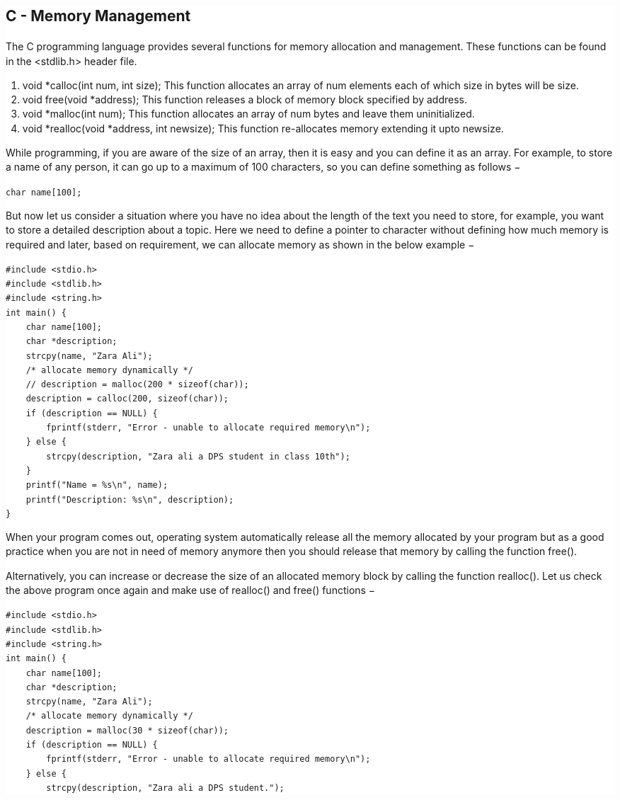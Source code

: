 ## C - Memory Management

The C programming language provides several functions for memory allocation and management. These functions can be found in the <stdlib.h> header file.

1.  void *calloc(int num, int size); This function allocates an array of num elements each of which size in bytes will be size.
2.  void free(void *address); This function releases a block of memory block specified by address.
3.  void *malloc(int num); This function allocates an array of num bytes and leave them uninitialized.
4.  void *realloc(void *address, int newsize); This function re-allocates memory extending it upto newsize.

While programming, if you are aware of the size of an array, then it is easy and you can define it as an array. For example, to store a name of any person, it can go up to a maximum of 100 characters, so you can define something as follows −

`char name[100];`

But now let us consider a situation where you have no idea about the length of the text you need to store, for example, you want to store a detailed description about a topic. Here we need to define a pointer to character without defining how much memory is required and later, based on requirement, we can allocate memory as shown in the below example −

```
#include <stdio.h>
#include <stdlib.h>
#include <string.h>
int main() {
    char name[100];
    char *description;
    strcpy(name, "Zara Ali");
    /* allocate memory dynamically */
    // description = malloc(200 * sizeof(char));
    description = calloc(200, sizeof(char));
    if (description == NULL) {
        fprintf(stderr, "Error - unable to allocate required memory\n");
    } else {
        strcpy(description, "Zara ali a DPS student in class 10th");
    }
    printf("Name = %s\n", name);
    printf("Description: %s\n", description);
}
```

When your program comes out, operating system automatically release all the memory allocated by your program but as a good practice when you are not in need of memory anymore then you should release that memory by calling the function free().

Alternatively, you can increase or decrease the size of an allocated memory block by calling the function realloc(). Let us check the above program once again and make use of realloc() and free() functions −

```
#include <stdio.h>
#include <stdlib.h>
#include <string.h>
int main() {
    char name[100];
    char *description;
    strcpy(name, "Zara Ali");
    /* allocate memory dynamically */
    description = malloc(30 * sizeof(char));
    if (description == NULL) {
        fprintf(stderr, "Error - unable to allocate required memory\n");
    } else {
        strcpy(description, "Zara ali a DPS student.");
```